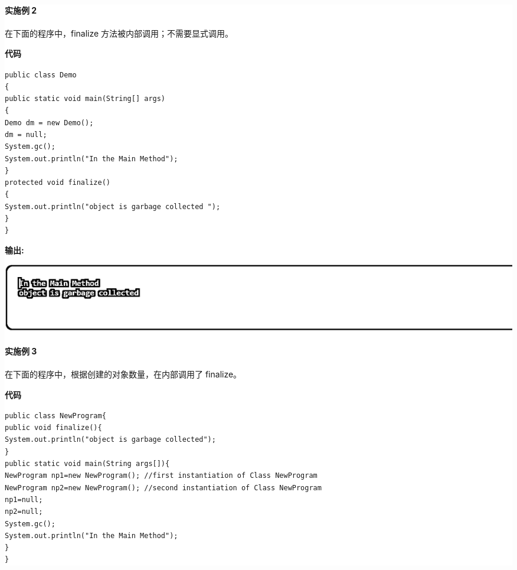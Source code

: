 

#### 实施例 2

在下面的程序中，finalize 方法被内部调用；不需要显式调用。

**代码**

```
public class Demo
{
public static void main(String[] args)
{
Demo dm = new Demo();
dm = null;
System.gc();
System.out.println("In the Main Method");
}
protected void finalize()
{
System.out.println("object is garbage collected ");
}
}
```

**输出:**

![Destructor in Java - Example 2](img/17ce47ef03067b39d903bdbaacf2f751.png)



#### 实施例 3

在下面的程序中，根据创建的对象数量，在内部调用了 finalize。

**代码**

```
public class NewProgram{
public void finalize(){
System.out.println("object is garbage collected");
}
public static void main(String args[]){
NewProgram np1=new NewProgram(); //first instantiation of Class NewProgram
NewProgram np2=new NewProgram(); //second instantiation of Class NewProgram
np1=null;
np2=null;
System.gc();
System.out.println("In the Main Method");
}
} 
```
